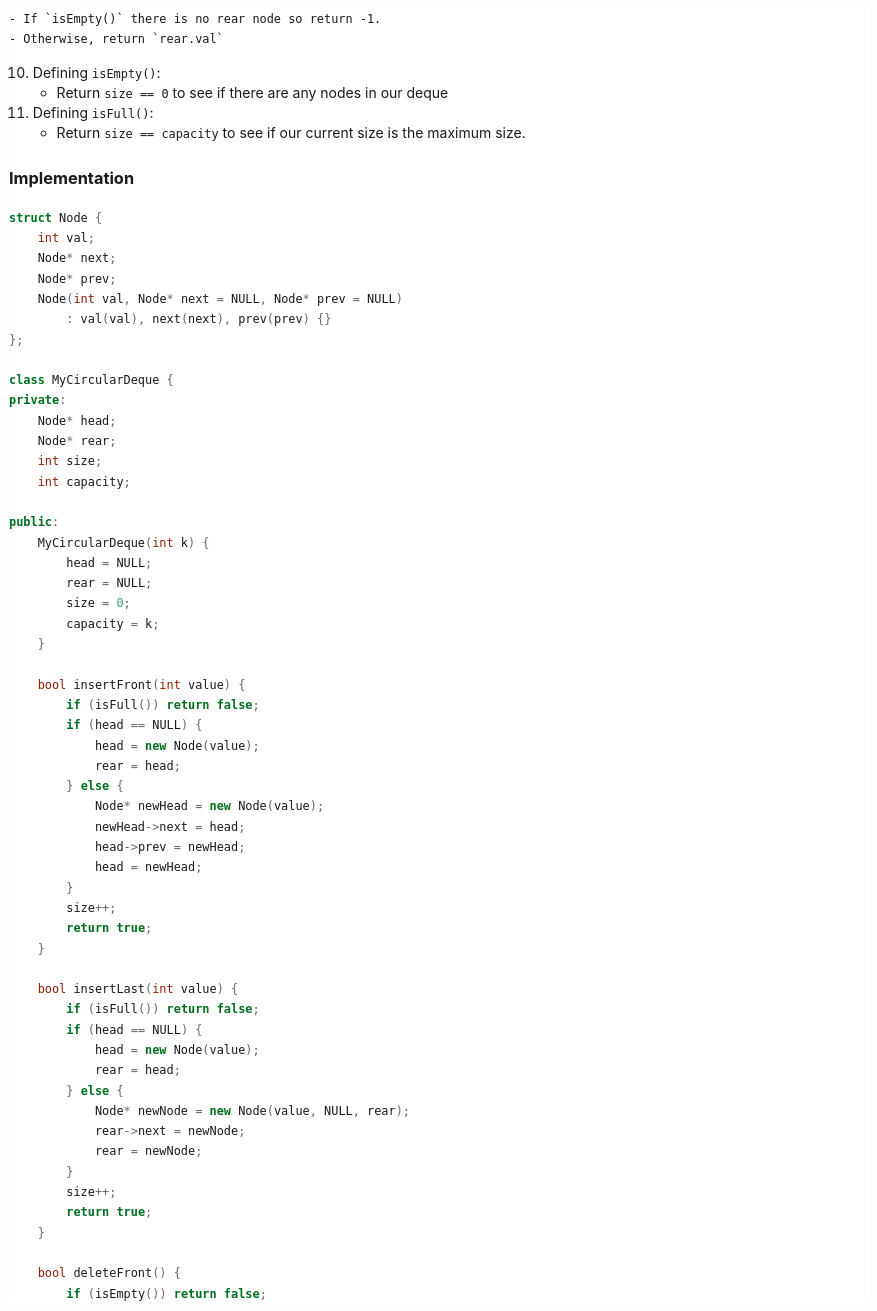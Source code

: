     - If `isEmpty()` there is no rear node so return -1.
    - Otherwise, return `rear.val`
10. Defining `isEmpty()`:
    - Return `size == 0` to see if there are any nodes in our deque
11. Defining `isFull()`:
    - Return `size == capacity` to see if our current size is the maximum size.

### Implementation

```cpp
struct Node {
    int val;
    Node* next;
    Node* prev;
    Node(int val, Node* next = NULL, Node* prev = NULL)
        : val(val), next(next), prev(prev) {}
};

class MyCircularDeque {
private:
    Node* head;
    Node* rear;
    int size;
    int capacity;

public:
    MyCircularDeque(int k) {
        head = NULL;
        rear = NULL;
        size = 0;
        capacity = k;
    }

    bool insertFront(int value) {
        if (isFull()) return false;
        if (head == NULL) {
            head = new Node(value);
            rear = head;
        } else {
            Node* newHead = new Node(value);
            newHead->next = head;
            head->prev = newHead;
            head = newHead;
        }
        size++;
        return true;
    }

    bool insertLast(int value) {
        if (isFull()) return false;
        if (head == NULL) {
            head = new Node(value);
            rear = head;
        } else {
            Node* newNode = new Node(value, NULL, rear);
            rear->next = newNode;
            rear = newNode;
        }
        size++;
        return true;
    }

    bool deleteFront() {
        if (isEmpty()) return false;
```